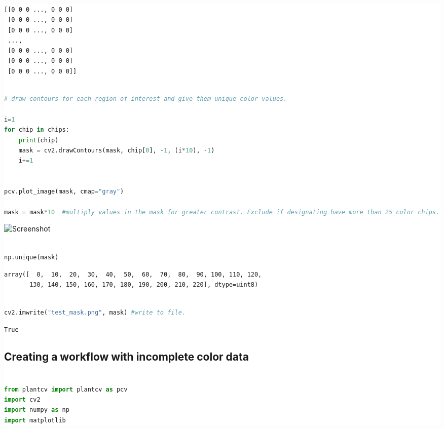     [[0 0 0 ..., 0 0 0]
     [0 0 0 ..., 0 0 0]
     [0 0 0 ..., 0 0 0]
     ...,
     [0 0 0 ..., 0 0 0]
     [0 0 0 ..., 0 0 0]
     [0 0 0 ..., 0 0 0]]



```python

# draw contours for each region of interest and give them unique color values.

i=1
for chip in chips:
    print(chip)
    mask = cv2.drawContours(mask, chip[0], -1, (i*10), -1)
    i+=1


pcv.plot_image(mask, cmap="gray")

mask = mask*10  #multiply values in the mask for greater contrast. Exclude if designating have more than 25 color chips.

```

![Screenshot](img/tutorial_images/colorchecker_mask/color_chip3.jpg)

```python

np.unique(mask)

```




    array([  0,  10,  20,  30,  40,  50,  60,  70,  80,  90, 100, 110, 120,
           130, 140, 150, 160, 170, 180, 190, 200, 210, 220], dtype=uint8)




```python

cv2.imwrite("test_mask.png", mask) #write to file.

```

    True


## Creating a workflow with incomplete color data

```python

from plantcv import plantcv as pcv
import cv2
import numpy as np
import matplotlib

```
